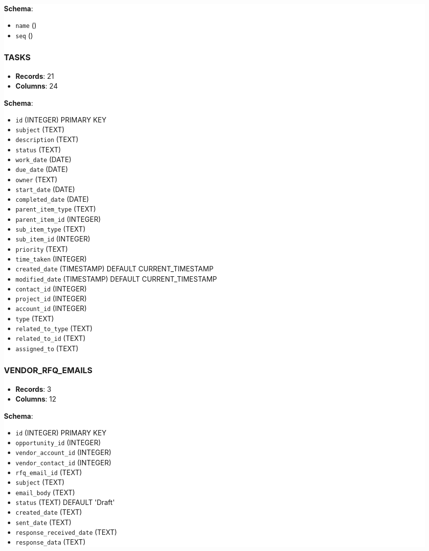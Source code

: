 **Schema**:
- `name` () 
- `seq` () 

### TASKS
- **Records**: 21
- **Columns**: 24

**Schema**:
- `id` (INTEGER) PRIMARY KEY
- `subject` (TEXT) 
- `description` (TEXT) 
- `status` (TEXT) 
- `work_date` (DATE) 
- `due_date` (DATE) 
- `owner` (TEXT) 
- `start_date` (DATE) 
- `completed_date` (DATE) 
- `parent_item_type` (TEXT) 
- `parent_item_id` (INTEGER) 
- `sub_item_type` (TEXT) 
- `sub_item_id` (INTEGER) 
- `priority` (TEXT) 
- `time_taken` (INTEGER) 
- `created_date` (TIMESTAMP) DEFAULT CURRENT_TIMESTAMP
- `modified_date` (TIMESTAMP) DEFAULT CURRENT_TIMESTAMP
- `contact_id` (INTEGER) 
- `project_id` (INTEGER) 
- `account_id` (INTEGER) 
- `type` (TEXT) 
- `related_to_type` (TEXT) 
- `related_to_id` (TEXT) 
- `assigned_to` (TEXT) 

### VENDOR_RFQ_EMAILS
- **Records**: 3
- **Columns**: 12

**Schema**:
- `id` (INTEGER) PRIMARY KEY
- `opportunity_id` (INTEGER) 
- `vendor_account_id` (INTEGER) 
- `vendor_contact_id` (INTEGER) 
- `rfq_email_id` (TEXT) 
- `subject` (TEXT) 
- `email_body` (TEXT) 
- `status` (TEXT) DEFAULT 'Draft'
- `created_date` (TEXT) 
- `sent_date` (TEXT) 
- `response_received_date` (TEXT) 
- `response_data` (TEXT) 
